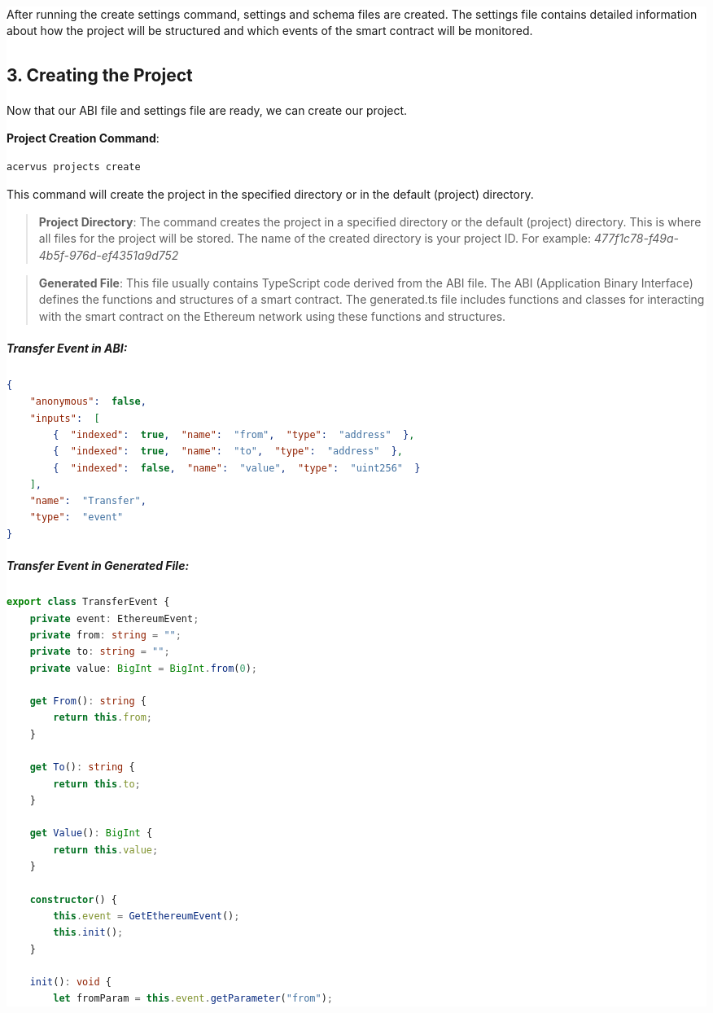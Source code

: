 After running the create settings command, settings and schema files are created. The settings file contains detailed information about how the project will be structured and which events of the smart contract will be monitored.

## 3. Creating the Project

Now that our ABI file and settings file are ready, we can create our project.

 **Project Creation Command**:

	acervus projects create

This command will create the project in the specified directory or in the default (project) directory.

>**Project Directory**: The command creates the project in a specified directory or the default (project) directory. This is where all files for the project will be stored. The name of the created directory is your project ID. 
>For example: *477f1c78-f49a-4b5f-976d-ef4351a9d752*

>**Generated  File**: This file usually contains TypeScript code derived from the ABI file. The ABI (Application Binary Interface) defines the functions and structures of a smart contract. The generated.ts file includes functions and classes for interacting with the smart contract on the Ethereum network using these functions and structures.

##### Transfer Event in ABI:
```json
{
    "anonymous":  false,
    "inputs":  [
	    {  "indexed":  true,  "name":  "from",  "type":  "address"  },
	    {  "indexed":  true,  "name":  "to",  "type":  "address"  },
	    {  "indexed":  false,  "name":  "value",  "type":  "uint256"  }
    ],
    "name":  "Transfer",
    "type":  "event"
}
```

##### Transfer Event in Generated File:
```typescript
export class TransferEvent {
    private event: EthereumEvent;
    private from: string = "";
    private to: string = "";
    private value: BigInt = BigInt.from(0);

    get From(): string {
        return this.from;
    }

    get To(): string {
        return this.to;
    }

    get Value(): BigInt {
        return this.value;
    }

    constructor() {
        this.event = GetEthereumEvent();
        this.init();
    }

    init(): void {
        let fromParam = this.event.getParameter("from");
```